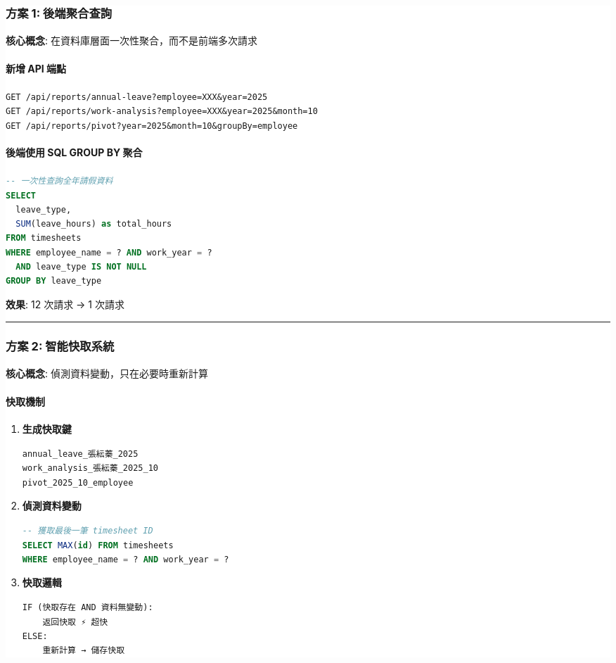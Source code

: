 ### 方案 1: 後端聚合查詢

**核心概念**: 在資料庫層面一次性聚合，而不是前端多次請求

#### 新增 API 端點

```
GET /api/reports/annual-leave?employee=XXX&year=2025
GET /api/reports/work-analysis?employee=XXX&year=2025&month=10
GET /api/reports/pivot?year=2025&month=10&groupBy=employee
```

#### 後端使用 SQL GROUP BY 聚合

```sql
-- 一次性查詢全年請假資料
SELECT 
  leave_type,
  SUM(leave_hours) as total_hours
FROM timesheets
WHERE employee_name = ? AND work_year = ?
  AND leave_type IS NOT NULL
GROUP BY leave_type
```

**效果**: 12 次請求 → 1 次請求

---

### 方案 2: 智能快取系統

**核心概念**: 偵測資料變動，只在必要時重新計算

#### 快取機制

1. **生成快取鍵**
   ```
   annual_leave_張紜蓁_2025
   work_analysis_張紜蓁_2025_10
   pivot_2025_10_employee
   ```

2. **偵測資料變動**
   ```sql
   -- 獲取最後一筆 timesheet ID
   SELECT MAX(id) FROM timesheets 
   WHERE employee_name = ? AND work_year = ?
   ```

3. **快取邏輯**
   ```
   IF (快取存在 AND 資料無變動):
       返回快取 ⚡ 超快
   ELSE:
       重新計算 → 儲存快取
   ```
